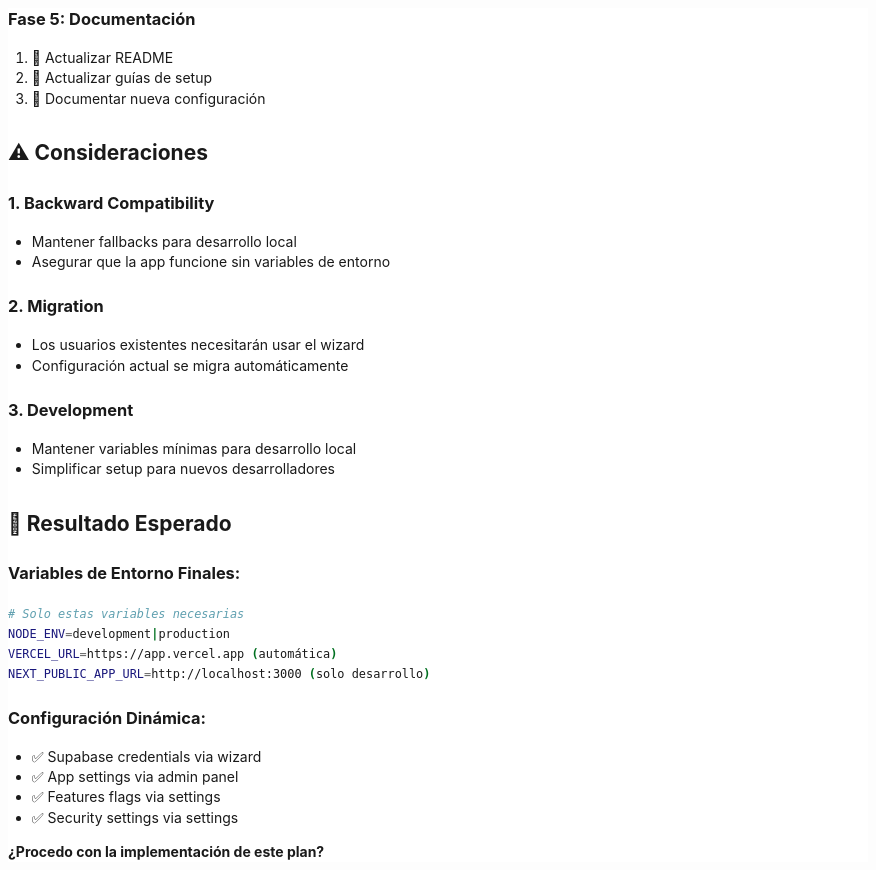 ### **Fase 5: Documentación**
1. 🔄 Actualizar README
2. 🔄 Actualizar guías de setup
3. 🔄 Documentar nueva configuración

## ⚠️ **Consideraciones**

### **1. Backward Compatibility**
- Mantener fallbacks para desarrollo local
- Asegurar que la app funcione sin variables de entorno

### **2. Migration**
- Los usuarios existentes necesitarán usar el wizard
- Configuración actual se migra automáticamente

### **3. Development**
- Mantener variables mínimas para desarrollo local
- Simplificar setup para nuevos desarrolladores

## 🎯 **Resultado Esperado**

### **Variables de Entorno Finales:**
```bash
# Solo estas variables necesarias
NODE_ENV=development|production
VERCEL_URL=https://app.vercel.app (automática)
NEXT_PUBLIC_APP_URL=http://localhost:3000 (solo desarrollo)
```

### **Configuración Dinámica:**
- ✅ Supabase credentials via wizard
- ✅ App settings via admin panel
- ✅ Features flags via settings
- ✅ Security settings via settings

**¿Procedo con la implementación de este plan?**